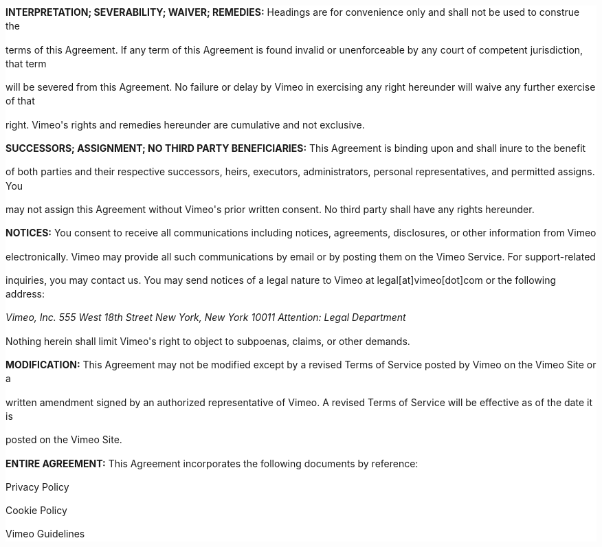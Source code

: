 
**INTERPRETATION; SEVERABILITY; WAIVER; REMEDIES:** Headings are for convenience only and shall not be used to construe the


<span style="background-color: green;">
</span>terms of this Agreement. If any term of this Agreement is found invalid or unenforceable by any court of competent jurisdiction, that term


will be severed from this Agreement. No failure or delay by Vimeo in exercising any right hereunder will waive any further exercise of that


right. Vimeo's rights and remedies hereunder are cumulative and not exclusive.


**SUCCESSORS; ASSIGNMENT; NO THIRD PARTY BENEFICIARIES:** This Agreement is binding upon and shall inure to the benefit


of both parties and their respective successors, heirs, executors, administrators, personal representatives, and permitted assigns. You


may not assign this Agreement without Vimeo's prior written consent. No third party shall have any rights hereunder.


**NOTICES:** You consent to receive all communications including notices, agreements, disclosures, or other information from Vimeo


electronically. Vimeo may provide all such communications by email or by posting them on the Vimeo Service. For support-related


inquiries, you may contact us. You may send notices of a legal nature to Vimeo at legal[at]vimeo[dot]com or the following address:


*Vimeo, Inc. 555 West 18th Street New York, New York 10011 Attention: Legal Department*


Nothing herein shall limit Vimeo's right to object to subpoenas, claims, or other demands.


**MODIFICATION:** This Agreement may not be modified except by a revised Terms of Service posted by Vimeo on the Vimeo Site or a


written amendment signed by an authorized representative of Vimeo. A revised Terms of Service will be effective as of the date it is


posted on the Vimeo Site.


**ENTIRE AGREEMENT:** This Agreement incorporates the following documents by reference:


Privacy Policy


Cookie Policy


Vimeo Guidelines

